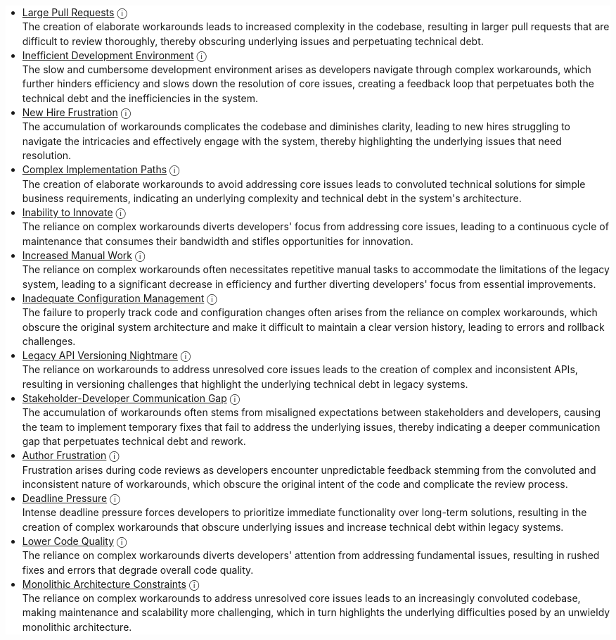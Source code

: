 - [Large Pull Requests](large-pull-requests.md) <span class="info-tooltip" title="Confidence: 0.410, Strength: 0.678">ⓘ</span>
<br/>  The creation of elaborate workarounds leads to increased complexity in the codebase, resulting in larger pull requests that are difficult to review thoroughly, thereby obscuring underlying issues and perpetuating technical debt.
- [Inefficient Development Environment](inefficient-development-environment.md) <span class="info-tooltip" title="Confidence: 0.396, Strength: 0.744">ⓘ</span>
<br/>  The slow and cumbersome development environment arises as developers navigate through complex workarounds, which further hinders efficiency and slows down the resolution of core issues, creating a feedback loop that perpetuates both the technical debt and the inefficiencies in the system.
- [New Hire Frustration](new-hire-frustration.md) <span class="info-tooltip" title="Confidence: 0.396, Strength: 0.801">ⓘ</span>
<br/>  The accumulation of workarounds complicates the codebase and diminishes clarity, leading to new hires struggling to navigate the intricacies and effectively engage with the system, thereby highlighting the underlying issues that need resolution.
- [Complex Implementation Paths](complex-implementation-paths.md) <span class="info-tooltip" title="Confidence: 0.387, Strength: 0.791">ⓘ</span>
<br/>  The creation of elaborate workarounds to avoid addressing core issues leads to convoluted technical solutions for simple business requirements, indicating an underlying complexity and technical debt in the system's architecture.
- [Inability to Innovate](inability-to-innovate.md) <span class="info-tooltip" title="Confidence: 0.379, Strength: 0.786">ⓘ</span>
<br/>  The reliance on complex workarounds diverts developers' focus from addressing core issues, leading to a continuous cycle of maintenance that consumes their bandwidth and stifles opportunities for innovation.
- [Increased Manual Work](increased-manual-work.md) <span class="info-tooltip" title="Confidence: 0.365, Strength: 0.678">ⓘ</span>
<br/>  The reliance on complex workarounds often necessitates repetitive manual tasks to accommodate the limitations of the legacy system, leading to a significant decrease in efficiency and further diverting developers' focus from essential improvements.
- [Inadequate Configuration Management](inadequate-configuration-management.md) <span class="info-tooltip" title="Confidence: 0.363, Strength: 0.793">ⓘ</span>
<br/>  The failure to properly track code and configuration changes often arises from the reliance on complex workarounds, which obscure the original system architecture and make it difficult to maintain a clear version history, leading to errors and rollback challenges.
- [Legacy API Versioning Nightmare](legacy-api-versioning-nightmare.md) <span class="info-tooltip" title="Confidence: 0.358, Strength: 0.817">ⓘ</span>
<br/>  The reliance on workarounds to address unresolved core issues leads to the creation of complex and inconsistent APIs, resulting in versioning challenges that highlight the underlying technical debt in legacy systems.
- [Stakeholder-Developer Communication Gap](stakeholder-developer-communication-gap.md) <span class="info-tooltip" title="Confidence: 0.357, Strength: 0.800">ⓘ</span>
<br/>  The accumulation of workarounds often stems from misaligned expectations between stakeholders and developers, causing the team to implement temporary fixes that fail to address the underlying issues, thereby indicating a deeper communication gap that perpetuates technical debt and rework.
- [Author Frustration](author-frustration.md) <span class="info-tooltip" title="Confidence: 0.354, Strength: 0.809">ⓘ</span>
<br/>  Frustration arises during code reviews as developers encounter unpredictable feedback stemming from the convoluted and inconsistent nature of workarounds, which obscure the original intent of the code and complicate the review process.
- [Deadline Pressure](deadline-pressure.md) <span class="info-tooltip" title="Confidence: 0.349, Strength: 0.821">ⓘ</span>
<br/>  Intense deadline pressure forces developers to prioritize immediate functionality over long-term solutions, resulting in the creation of complex workarounds that obscure underlying issues and increase technical debt within legacy systems.
- [Lower Code Quality](lower-code-quality.md) <span class="info-tooltip" title="Confidence: 0.344, Strength: 0.685">ⓘ</span>
<br/>  The reliance on complex workarounds diverts developers' attention from addressing fundamental issues, resulting in rushed fixes and errors that degrade overall code quality.
- [Monolithic Architecture Constraints](monolithic-architecture-constraints.md) <span class="info-tooltip" title="Confidence: 0.332, Strength: 0.837">ⓘ</span>
<br/>  The reliance on complex workarounds to address unresolved core issues leads to an increasingly convoluted codebase, making maintenance and scalability more challenging, which in turn highlights the underlying difficulties posed by an unwieldy monolithic architecture.